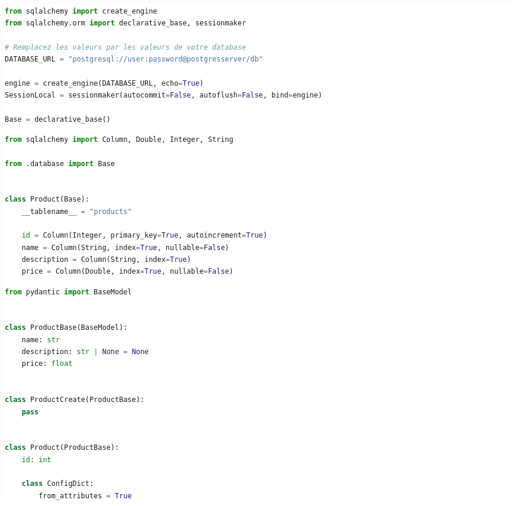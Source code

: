 <Tabs>
  <TabItem value="database.py" default>

```python title="/backend/backend/database.py" showLineNumbers
from sqlalchemy import create_engine
from sqlalchemy.orm import declarative_base, sessionmaker

# Remplacez les valeurs par les valeurs de votre database
DATABASE_URL = "postgresql://user:password@postgresserver/db"

engine = create_engine(DATABASE_URL, echo=True)
SessionLocal = sessionmaker(autocommit=False, autoflush=False, bind=engine)

Base = declarative_base()
```

  </TabItem>
  <TabItem value="models.py">

```python title="/backend/backend/models.py" showLineNumbers
from sqlalchemy import Column, Double, Integer, String

from .database import Base


class Product(Base):
    __tablename__ = "products"

    id = Column(Integer, primary_key=True, autoincrement=True)
    name = Column(String, index=True, nullable=False)
    description = Column(String, index=True)
    price = Column(Double, index=True, nullable=False)
```

  </TabItem>
  <TabItem value="schemas.py">

```python title="/backend/backend/schemas.py" showLineNumbers
from pydantic import BaseModel


class ProductBase(BaseModel):
    name: str
    description: str | None = None
    price: float


class ProductCreate(ProductBase):
    pass


class Product(ProductBase):
    id: int

    class ConfigDict:
        from_attributes = True
```
